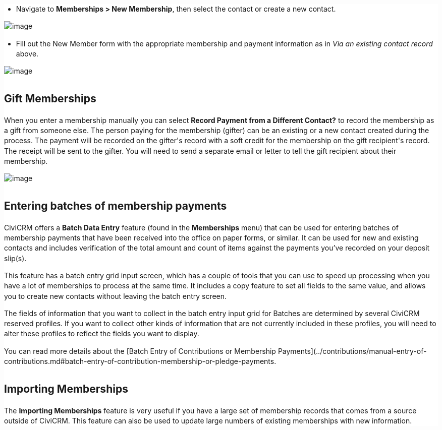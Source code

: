 -   Navigate to **Memberships > New Membership**, then select the
    contact or create a new contact.

![image](../img/memberships_add_membership_new_contact.png)

-   Fill out the New Member form with the appropriate membership and
    payment information as in *Via an existing contact record* above.

![image](../img/memberships_add_membership_via_menu.png)

## Gift Memberships

When you enter a membership manually you can select **Record Payment
from a Different Contact?** to record the membership as a gift from
someone else. The person paying for the membership (gifter) can be an
existing or a new contact created during the process. The payment will
be recorded on the gifter's record with a soft credit for the membership
on the gift recipient's record. The receipt will be sent to the gifter.
You will need to send a separate email or letter to tell the gift
recipient about their membership.

![image](../img/gift_membership.png)

## Entering batches of membership payments

CiviCRM offers a **Batch Data Entry** feature (found in the
**Memberships** menu) that can be used for entering batches of
membership payments that have been received into the office on paper
forms, or similar. It can be used for new and existing contacts and
includes verification of the total amount and count of items against the
payments you’ve recorded on your deposit slip(s).

This feature has a batch entry grid input screen, which has a couple of
tools that you can use to speed up processing when you have a lot of
memberships to process at the same time. It includes a copy feature to
set all fields to the same value, and allows you to create new contacts
without leaving the batch entry screen.

The fields of information that you want to collect in the batch entry
input grid for Batches are determined by several CiviCRM reserved
profiles. If you want to collect other kinds of information that are
not currently included in these profiles, you will need to alter these
profiles to reflect the fields you want to display.

You can read more details about the [Batch Entry of Contributions or
Membership Payments](../contributions/manual-entry-of-contributions.md#batch-entry-of-contribution-membership-or-pledge-payments.


## Importing Memberships

The **Importing Memberships** feature is very useful if you have a large
set of membership records that comes from a source outside of CiviCRM.
This feature can also be used to update large numbers of existing
memberships with new information.
